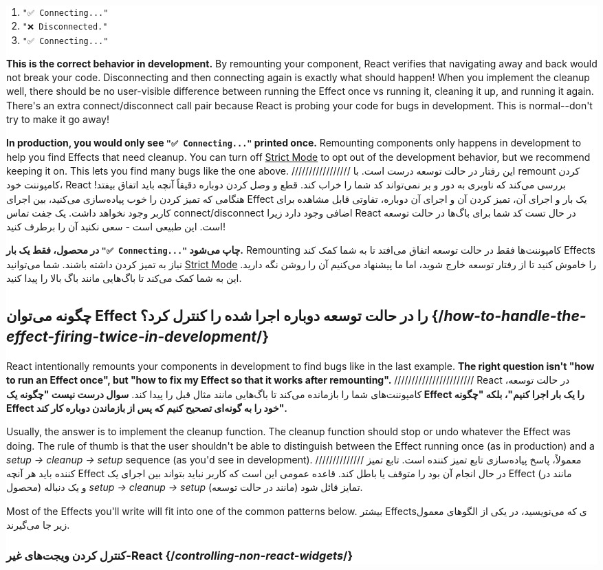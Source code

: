 1. `"✅ Connecting..."`
2. `"❌ Disconnected."`
3. `"✅ Connecting..."`

**This is the correct behavior in development.** By remounting your component, React verifies that navigating away and back would not break your code. Disconnecting and then connecting again is exactly what should happen! When you implement the cleanup well, there should be no user-visible difference between running the Effect once vs running it, cleaning it up, and running it again. There's an extra connect/disconnect call pair because React is probing your code for bugs in development. This is normal--don't try to make it go away!

**In production, you would only see `"✅ Connecting..."` printed once.** Remounting components only happens in development to help you find Effects that need cleanup. You can turn off [Strict Mode](/reference/react/StrictMode) to opt out of the development behavior, but we recommend keeping it on. This lets you find many bugs like the one above.
/////////////////
 این رفتار در حالت توسعه درست است. با remount کردن کامپوننت خود، React بررسی می‌کند که ناوبری به دور و بر نمی‌تواند کد شما را خراب کند. قطع و وصل کردن دوباره دقیقاً آنچه باید اتفاق بیفتد! هنگامی که تمیز کردن را خوب پیاده‌سازی می‌کنید، بین اجرای Effect یک بار و اجرای آن، تمیز کردن آن و اجرای آن دوباره، تفاوتی قابل مشاهده برای کاربر وجود نخواهد داشت. یک جفت تماس connect/disconnect اضافی وجود دارد زیرا React در حال تست کد شما برای باگ‌ها در حالت توسعه است. این طبیعی است - سعی نکنید آن را برطرف کنید!

**در محصول، فقط یک بار `"✅ Connecting..."` چاپ می‌شود.** Remounting کامپوننت‌ها فقط در حالت توسعه اتفاق می‌افتد تا به شما کمک کند Effects نیاز به تمیز کردن داشته باشند. شما می‌توانید [Strict Mode](/reference/react/StrictMode) را خاموش کنید تا از رفتار توسعه خارج شوید، اما ما پیشنهاد می‌کنیم آن را روشن نگه دارید. این به شما کمک می‌کند تا باگ‌هایی مانند باگ بالا را پیدا کنید.

## چگونه می‌توان Effect را در حالت توسعه دوباره اجرا شده را کنترل کرد؟ {/*how-to-handle-the-effect-firing-twice-in-development*/}

React intentionally remounts your components in development to find bugs like in the last example. **The right question isn't "how to run an Effect once", but "how to fix my Effect so that it works after remounting".**
///////////////////////
React در حالت توسعه، کامپوننت‌های شما را بازمانده می‌کند تا باگ‌هایی مانند مثال قبل را پیدا کند. 
**سوال درست نیست "چگونه یک Effect را یک بار اجرا کنیم"، بلکه "چگونه Effect خود را به گونه‌ای تصحیح کنیم که پس از بازماندن دوباره کار کند".**

Usually, the answer is to implement the cleanup function.  The cleanup function should stop or undo whatever the Effect was doing. The rule of thumb is that the user shouldn't be able to distinguish between the Effect running once (as in production) and a _setup → cleanup → setup_ sequence (as you'd see in development).
//////////////
معمولاً، پاسخ پیاده‌سازی تابع تمیز کننده است. تابع تمیز کننده باید هر آنچه Effect در حال انجام آن بود را متوقف یا باطل کند. قاعده عمومی این است که کاربر نباید بتواند بین اجرای یک Effect (مانند در محصول) و یک دنباله _setup → cleanup → setup_ (مانند در حالت توسعه) تمایز قائل شود.

Most of the Effects you'll write will fit into one of the common patterns below.
بیشتر Effectsی که می‌نویسید، در یکی از الگوهای معمول زیر جا می‌گیرند.

### کنترل کردن ویجت‌های غیر-React {/*controlling-non-react-widgets*/}
